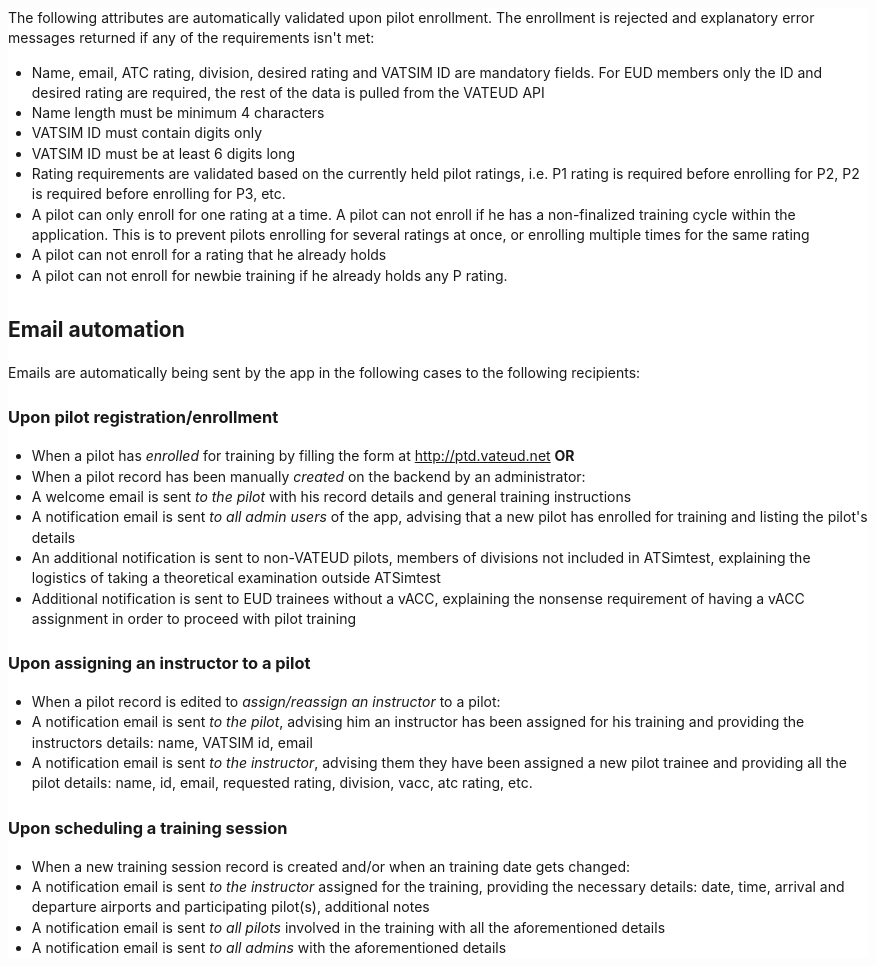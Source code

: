 The following attributes are automatically validated upon pilot enrollment. The enrollment is
rejected and explanatory error messages returned if any of the requirements isn't met:

* Name, email, ATC rating, division, desired rating and VATSIM ID are mandatory fields.
  For EUD members only the ID and desired rating are required, the rest of the data is pulled
  from the VATEUD API
* Name length must be minimum 4 characters
* VATSIM ID must contain digits only
* VATSIM ID must be at least 6 digits long
* Rating requirements are validated based on the currently held pilot ratings, i.e. P1 rating is
  required before enrolling for P2, P2 is required before enrolling for P3, etc.
* A pilot can only enroll for one rating at a time. A pilot can not enroll if he has a non-finalized
  training cycle within the application. This is to prevent pilots enrolling for several ratings at once,
  or enrolling multiple times for the same rating
* A pilot can not enroll for a rating that he already holds
* A pilot can not enroll for newbie training if he already holds any P rating.

## Email automation

Emails are automatically being sent by the app in the following cases to the following recipients:

### Upon pilot registration/enrollment

* When a pilot has *enrolled* for training by filling the form at http://ptd.vateud.net __OR__
* When a pilot record has been manually *created* on the backend by an administrator:
* A welcome email is sent *to the pilot* with his record details and general training instructions
* A notification email is sent *to all admin users* of the app, advising that a new pilot
  has enrolled for training and listing the pilot's details
* An additional notification is sent to non-VATEUD pilots, members of divisions not included in ATSimtest,
  explaining the logistics of taking a theoretical examination outside ATSimtest
* Additional notification is sent to EUD trainees without a vACC, explaining the nonsense requirement
  of having a vACC assignment in order to proceed with pilot training

### Upon assigning an instructor to a pilot
* When a pilot record is edited to *assign/reassign an instructor* to a pilot:
* A notification email is sent *to the pilot*, advising him an instructor has been assigned for
  his training and providing the instructors details: name, VATSIM id, email
* A notification email is sent *to the instructor*, advising them they have been assigned
  a new pilot trainee and providing all the pilot details: name, id, email, requested rating,
  division, vacc, atc rating, etc.

### Upon scheduling a training session
* When a new training session record is created and/or when an training date gets changed:
* A notification email is sent *to the instructor* assigned for the training, providing
  the necessary details: date, time, arrival and departure airports and participating pilot(s), additional notes
* A notification email is sent *to all pilots* involved in the training with all the
  aforementioned details
* A notification email is sent *to all admins* with the aforementioned details
